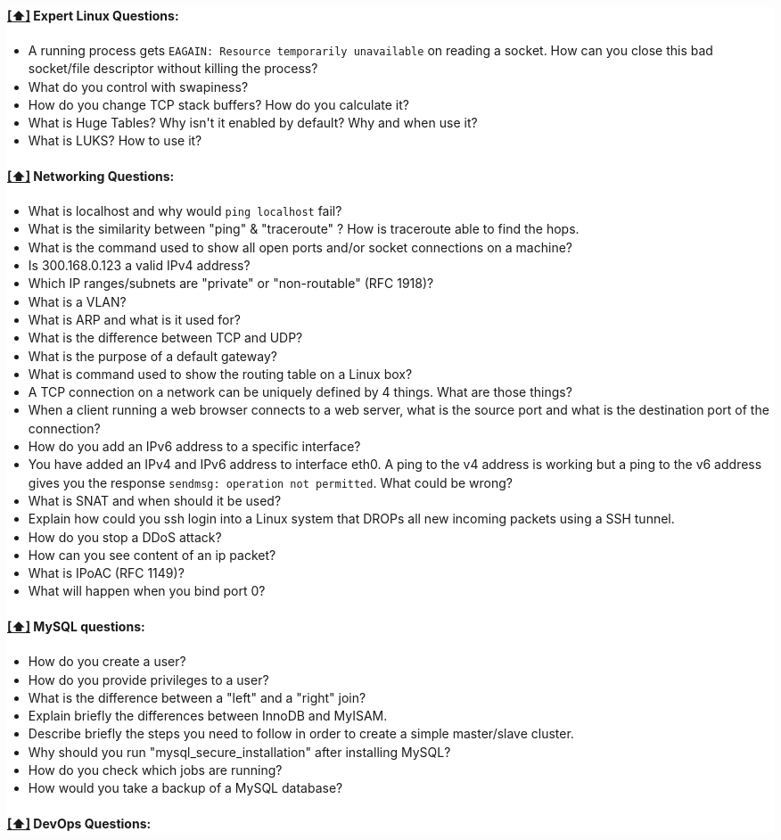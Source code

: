 
#### [[⬆]](#toc) <a name='expert'>Expert Linux Questions:</a>

* A running process gets ```EAGAIN: Resource temporarily unavailable``` on reading a socket. How can you close this bad socket/file descriptor without killing the process?
* What do you control with swapiness?
* How do you change TCP stack buffers? How do you calculate it?
* What is Huge Tables? Why isn't it enabled by default? Why and when use it?
* What is LUKS? How to use it?


#### [[⬆]](#toc) <a name='network'>Networking Questions:</a>

* What is localhost and why would ```ping localhost``` fail?
* What is the similarity between "ping" & "traceroute" ? How is traceroute able to find the hops.
* What is the command used to show all open ports and/or socket connections on a machine?
* Is 300.168.0.123 a valid IPv4 address?
* Which IP ranges/subnets are "private" or "non-routable" (RFC 1918)?
* What is a VLAN?
* What is ARP and what is it used for?
* What is the difference between TCP and UDP?
* What is the purpose of a default gateway?
* What is command used to show the routing table on a Linux box?
* A TCP connection on a network can be uniquely defined by 4 things. What are those things?
* When a client running a web browser connects to a web server, what is the source port and what is the destination port of the connection?
* How do you add an IPv6 address to a specific interface?
* You have added an IPv4 and IPv6 address to interface eth0. A ping to the v4 address is working but a ping to the v6 address gives you the response ```sendmsg: operation not permitted```. What could be wrong?
* What is SNAT and when should it be used?
* Explain how could you ssh login into a Linux system that DROPs all new incoming packets using a SSH tunnel.
* How do you stop a DDoS attack?
* How can you see content of an ip packet?
* What is IPoAC (RFC 1149)?
* What will happen when you bind port 0?



#### [[⬆]](#toc) <a name='mysql'>MySQL questions:</a>

* How do you create a user?
* How do you provide privileges to a user?
* What is the difference between a "left" and a "right" join?
* Explain briefly the differences between InnoDB and MyISAM.
* Describe briefly the steps you need to follow in order to create a simple master/slave cluster.
* Why should you run "mysql_secure_installation" after installing MySQL?
* How do you check which jobs are running?
* How would you take a backup of a MySQL database?

#### [[⬆]](#toc) <a name='devop'>DevOps Questions:</a>
